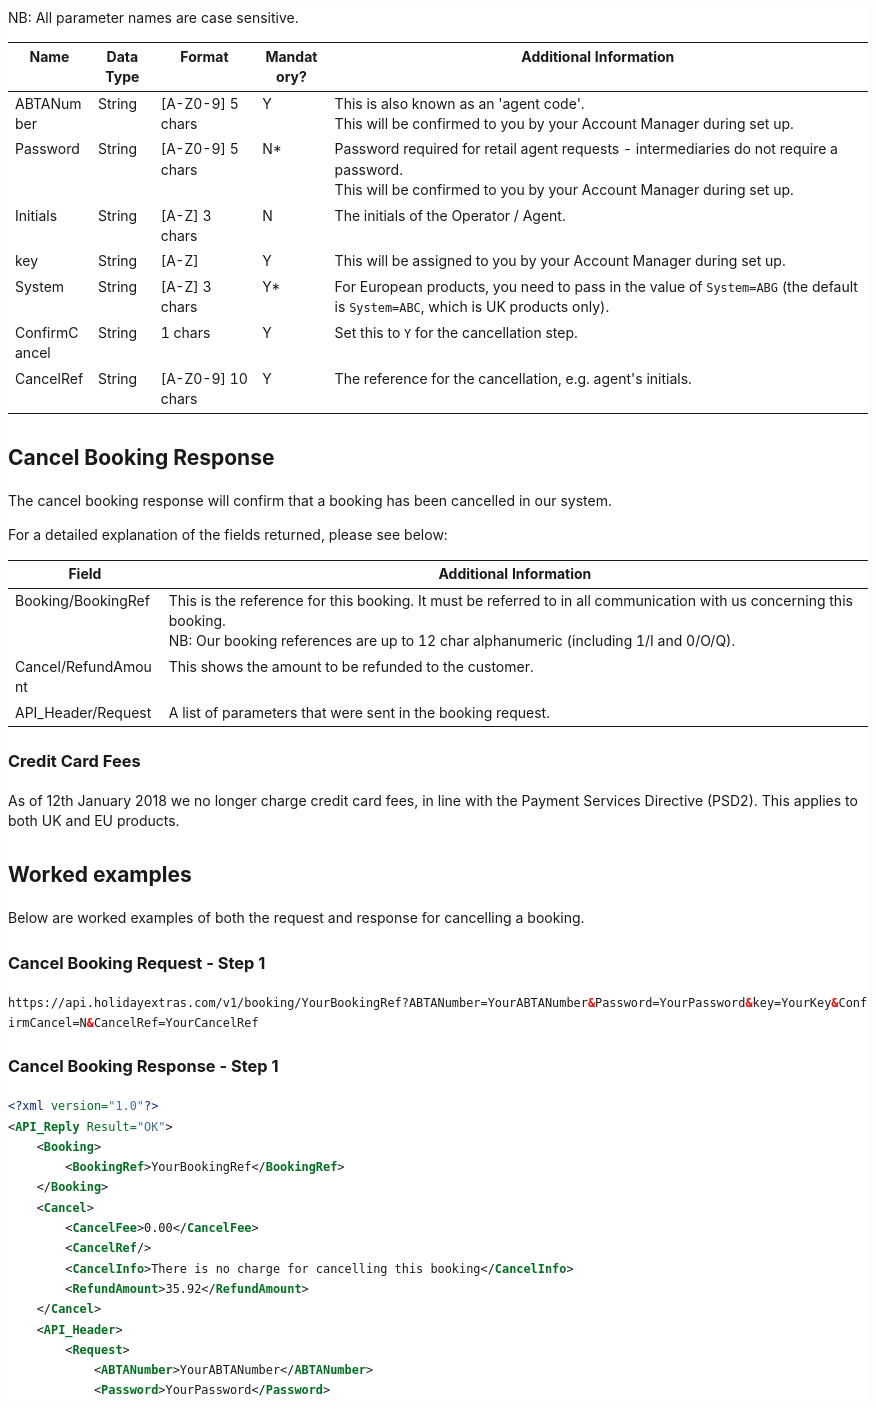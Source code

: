 NB: All parameter names are case sensitive.

| Name        | Data Type    | Format | Mandatory? | Additional Information |
| ----        | ----    | --------- | -------- | ---------------------- |
| ABTANumber  | String  | [A-Z0-9] 5 chars | Y | This is also known as an 'agent code'. <br>This will be confirmed to you by your Account Manager during set up.|
| Password    | String  | [A-Z0-9] 5 chars | N*       | Password required for retail agent requests - intermediaries do not require a password.<br>This will be confirmed to you by your Account Manager during set up.|
| Initials    | String  | [A-Z] 3 chars | N  | The initials of the Operator / Agent. |
| key         | String  | [A-Z]                                  | Y        | This will be assigned to you by your Account Manager during set up.|
| System      | String  | [A-Z] 3 chars | Y*       | For European products, you need to pass in the value of `System=ABG` (the default is `System=ABC`, which is UK products only). |
| ConfirmCancel      | String  | 1 chars | Y       | Set this to `Y` for the cancellation step. |
| CancelRef | String | [A-Z0-9] 10 chars | Y | The reference for the cancellation, e.g. agent's initials.


## Cancel Booking Response

The cancel booking response will confirm that a booking has been cancelled in our system.

For a detailed explanation of the fields returned, please see below:

| Field                | Additional Information |
| ----                 | ---------------------- |
| Booking/BookingRef  | This is the reference for this booking. It must be referred to in all communication with us concerning this booking. <br>NB: Our booking references are up to 12 char alphanumeric (including 1/I and 0/O/Q).|
| Cancel/RefundAmount | This shows the amount to be refunded to the customer. |
| API_Header/Request  | A list of parameters that were sent in the booking request. |

### Credit Card Fees

As of 12th January 2018 we no longer charge credit card fees, in line with the Payment Services Directive (PSD2). This applies to both UK and EU products.

## Worked examples

Below are worked examples of both the request and response for cancelling a booking.

### Cancel Booking Request - Step 1

```html
https://api.holidayextras.com/v1/booking/YourBookingRef?ABTANumber=YourABTANumber&Password=YourPassword&key=YourKey&ConfirmCancel=N&CancelRef=YourCancelRef
```

### Cancel Booking Response - Step 1

```xml
<?xml version="1.0"?>
<API_Reply Result="OK">
    <Booking>
        <BookingRef>YourBookingRef</BookingRef>
    </Booking>
    <Cancel>
        <CancelFee>0.00</CancelFee>
        <CancelRef/>
        <CancelInfo>There is no charge for cancelling this booking</CancelInfo>
        <RefundAmount>35.92</RefundAmount>
    </Cancel>
    <API_Header>
        <Request>
            <ABTANumber>YourABTANumber</ABTANumber>
            <Password>YourPassword</Password>
```